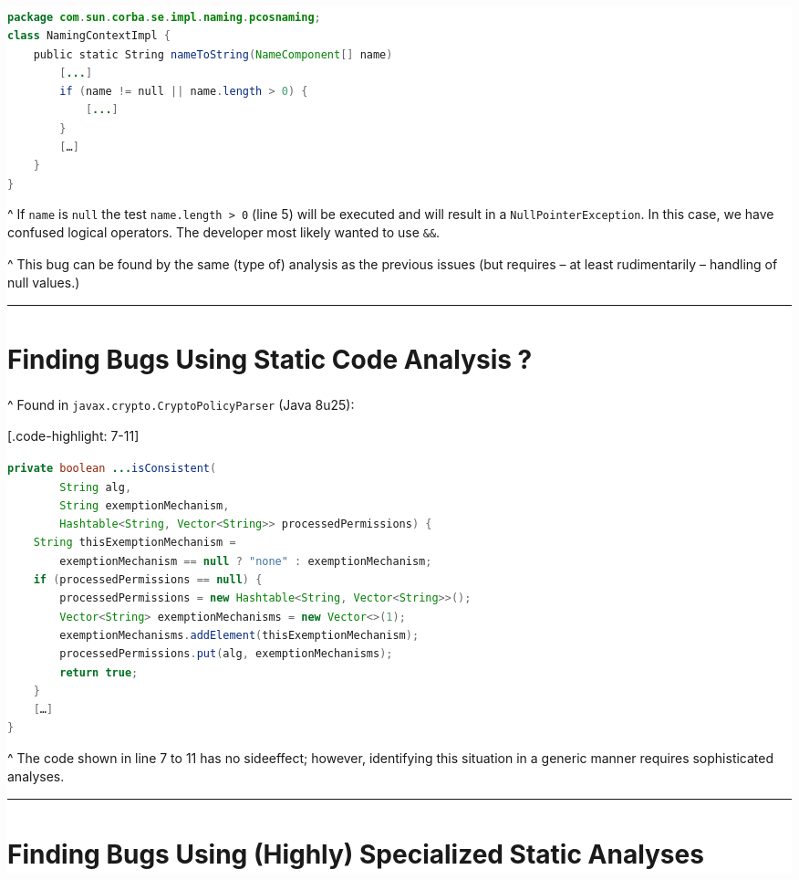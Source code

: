 ```java
package com.sun.corba.se.impl.naming.pcosnaming;
class NamingContextImpl {
	public static String nameToString(NameComponent[] name)
		[...]
		if (name != null || name.length > 0) {
			[...]
		}
		[…]
	}
}
```

^ If `name` is `null` the test `name.length > 0` (line 5) will be executed and will result in a `NullPointerException`. In this case, we have confused logical operators. The developer most likely wanted to use `&&`.

^ This bug can be found by the same (type of) analysis as the previous issues (but requires – at least rudimentarily – handling of null values.)

---

# Finding Bugs Using Static Code Analysis ?

^ Found in `javax.crypto.CryptoPolicyParser` (Java 8u25):

[.code-highlight: 7-11]

```java
private boolean ...isConsistent(
		String alg,
		String exemptionMechanism,
		Hashtable<String, Vector<String>> processedPermissions) {
	String thisExemptionMechanism =
		exemptionMechanism == null ? "none" : exemptionMechanism;
	if (processedPermissions == null) {
		processedPermissions = new Hashtable<String, Vector<String>>();
		Vector<String> exemptionMechanisms = new Vector<>(1);
		exemptionMechanisms.addElement(thisExemptionMechanism);
		processedPermissions.put(alg, exemptionMechanisms);
		return true;
	}
	[…]
}
```

^ The code shown in line 7 to 11 has no sideeffect; however, identifying this situation in a generic manner requires sophisticated analyses.

---

# Finding Bugs Using (Highly) Specialized Static Analyses
